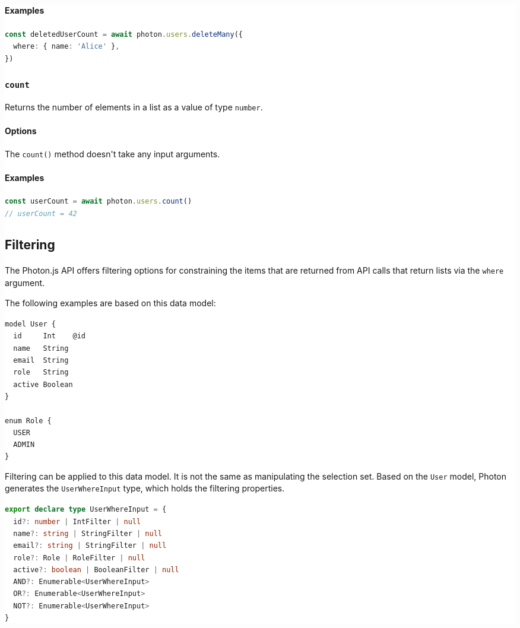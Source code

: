 #### Examples

```ts
const deletedUserCount = await photon.users.deleteMany({
  where: { name: 'Alice' },
})
```

### `count`

Returns the number of elements in a list as a value of type `number`.

#### Options

The `count()` method doesn't take any input arguments.

#### Examples

```ts
const userCount = await photon.users.count()
// userCount = 42
```

## Filtering

The Photon.js API offers filtering options for constraining the items that are returned from API calls that return lists via the `where` argument.

The following examples are based on this data model:

```prisma
model User {
  id     Int    @id
  name   String
  email  String
  role   String
  active Boolean
}

enum Role {
  USER
  ADMIN
}
```

Filtering can be applied to this data model. It is not the same as manipulating the selection set. Based on the `User` model, Photon generates the `UserWhereInput` type, which holds the filtering properties.

```ts
export declare type UserWhereInput = {
  id?: number | IntFilter | null
  name?: string | StringFilter | null
  email?: string | StringFilter | null
  role?: Role | RoleFilter | null
  active?: boolean | BooleanFilter | null
  AND?: Enumerable<UserWhereInput>
  OR?: Enumerable<UserWhereInput>
  NOT?: Enumerable<UserWhereInput>
}
```
